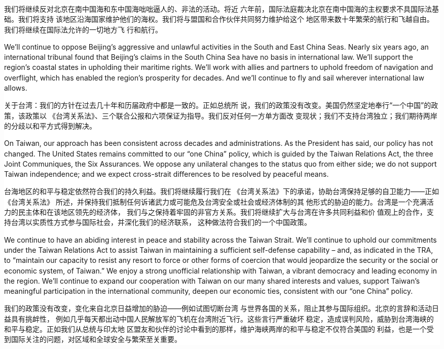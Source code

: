 我们将继续反对北京在南中国海和东中国海咄咄逼人的、非法的活动。将近
六年前，国际法庭裁决北京在南中国海的主权要求不具国际法基础。我们将支持
该地区沿海国家维护他们的海权。我们将与盟国和合作伙伴共同努力维护给这个
地区带来数十年繁荣的航行和飞越自由。我们将继续在国际法允许的一切地方飞
行和航行。

We’ll continue to oppose Beijing’s aggressive and unlawful 
activities in the South and East China Seas.  Nearly six years ago, an 
international tribunal found that Beijing’s claims in the South China 
Sea have no basis in international law.  We’ll support the region’s 
coastal states in upholding their maritime rights.  We’ll work with 
allies and partners to uphold freedom of navigation and overflight, 
which has enabled the region’s prosperity for decades.  And we’ll 
continue to fly and sail wherever international law allows.

关于台湾：我们的方针在过去几十年和历届政府中都是一致的。正如总统所
说，我们的政策没有改变。美国仍然坚定地奉行“一个中国”的政策，该政策以
《台湾关系法》、三个联合公报和六项保证为指导。我们反对任何一方单方面改
变现状；我们不支持台湾独立；我们期待两岸的分歧以和平方式得到解决。

On Taiwan, our approach has been consistent across decades and 
administrations.  As the President has said, our policy has not changed. 
The United States remains committed to our “one China” policy, which 
is guided by the Taiwan Relations Act, the three Joint Communiques, 
the Six Assurances.  We oppose any unilateral changes to the status 
quo from either side; we do not support Taiwan independence; and we 
expect cross-strait differences to be resolved by peaceful means.

台海地区的和平与稳定依然符合我们的持久利益。我们将继续履行我们在
《台湾关系法》下的承诺，协助台湾保持足够的自卫能力——正如《台湾关系法》
所述，并保持我们抵制任何诉诸武力或可能危及台湾安全或社会或经济体制的其
他形式的胁迫的能力。台湾是一个充满活力的民主体和在该地区领先的经济体，
我们与之保持着牢固的非官方关系。我们将继续扩大与台湾在许多共同利益和价
值观上的合作，支持台湾以实质性方式参与国际社会，并深化我们的经济联系，
这种做法符合我们的一个中国政策。

We continue to have an abiding interest in peace and stability 
across the Taiwan Strait.  We’ll continue to uphold our commitments 
under the Taiwan Relations Act to assist Taiwan in maintaining a 
sufficient self-defense capability – and, as indicated in the TRA, to 
“maintain our capacity to resist any resort to force or other forms 
of coercion that would jeopardize the security or the social or 
economic system, of Taiwan.”  We enjoy a strong unofficial 
relationship with Taiwan, a vibrant democracy and leading economy in 
the region.  We’ll continue to expand our cooperation with Taiwan on 
our many shared interests and values, support Taiwan’s meaningful 
participation in the international community, deepen our economic ties, 
consistent with our “one China” policy.

我们的政策没有改变，变化来自北京日益增加的胁迫——例如试图切断台湾
与世界各国的关系，阻止其参与国际组织。北京的言辞和活动日益具有挑衅性，
例如几乎每天都出动中国人民解放军的飞机在台湾附近飞行。这些言行严重破坏
稳定，造成误判风险，威胁到台湾海峡的和平与稳定。正如我们从总统与印太地
区盟友和伙伴的讨论中看到的那样，维护海峡两岸的和平与稳定不仅符合美国的
利益，也是一个受到国际关注的问题，对区域和全球安全与繁荣至关重要。
